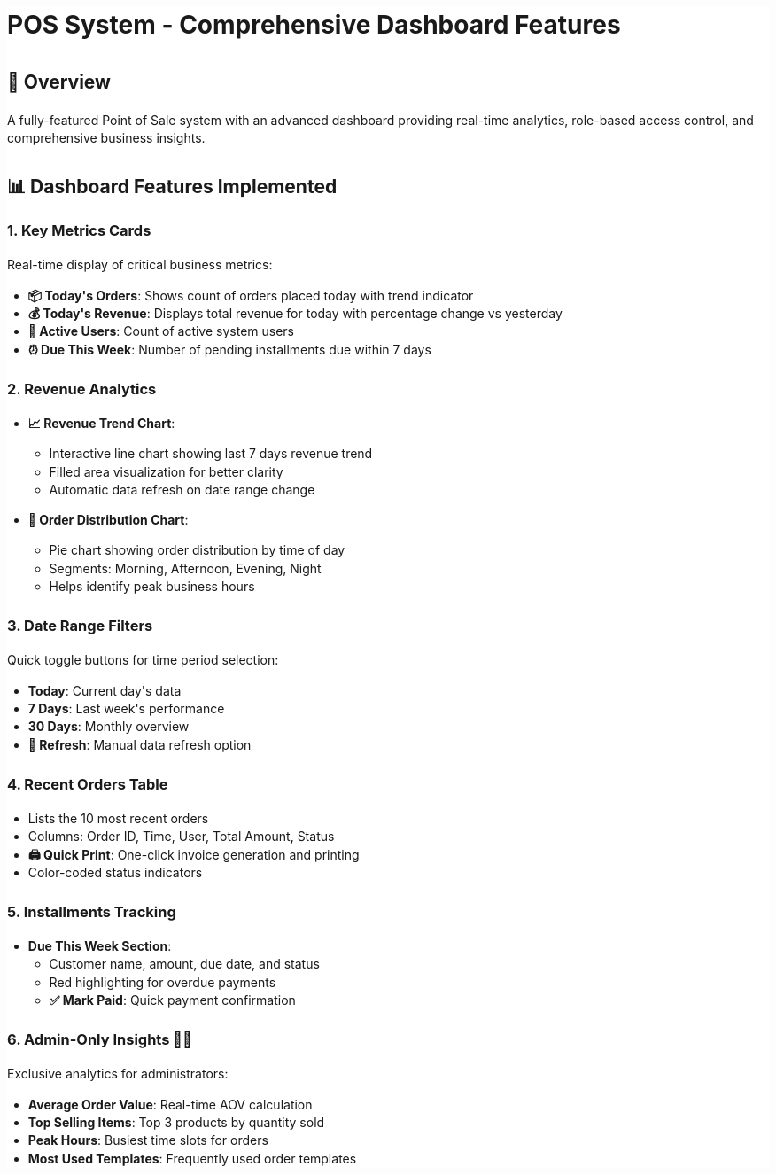 # POS System - Comprehensive Dashboard Features

## 🚀 Overview
A fully-featured Point of Sale system with an advanced dashboard providing real-time analytics, role-based access control, and comprehensive business insights.

## 📊 Dashboard Features Implemented

### 1. **Key Metrics Cards**
Real-time display of critical business metrics:
- **📦 Today's Orders**: Shows count of orders placed today with trend indicator
- **💰 Today's Revenue**: Displays total revenue for today with percentage change vs yesterday
- **👥 Active Users**: Count of active system users
- **⏰ Due This Week**: Number of pending installments due within 7 days

### 2. **Revenue Analytics**
- **📈 Revenue Trend Chart**: 
  - Interactive line chart showing last 7 days revenue trend
  - Filled area visualization for better clarity
  - Automatic data refresh on date range change

- **🍰 Order Distribution Chart**:
  - Pie chart showing order distribution by time of day
  - Segments: Morning, Afternoon, Evening, Night
  - Helps identify peak business hours

### 3. **Date Range Filters**
Quick toggle buttons for time period selection:
- **Today**: Current day's data
- **7 Days**: Last week's performance
- **30 Days**: Monthly overview
- **🔄 Refresh**: Manual data refresh option

### 4. **Recent Orders Table**
- Lists the 10 most recent orders
- Columns: Order ID, Time, User, Total Amount, Status
- **🖨️ Quick Print**: One-click invoice generation and printing
- Color-coded status indicators

### 5. **Installments Tracking**
- **Due This Week Section**:
  - Customer name, amount, due date, and status
  - Red highlighting for overdue payments
  - **✅ Mark Paid**: Quick payment confirmation
  
### 6. **Admin-Only Insights** 👨‍💼
Exclusive analytics for administrators:
- **Average Order Value**: Real-time AOV calculation
- **Top Selling Items**: Top 3 products by quantity sold
- **Peak Hours**: Busiest time slots for orders
- **Most Used Templates**: Frequently used order templates
